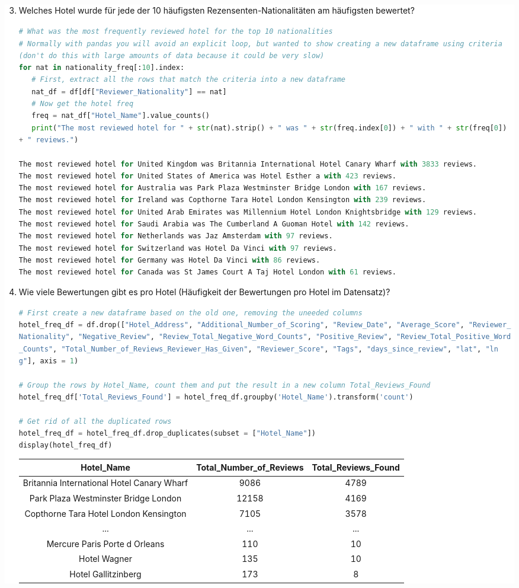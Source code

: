 3. Welches Hotel wurde für jede der 10 häufigsten Rezensenten-Nationalitäten am häufigsten bewertet?

   ```python
   # What was the most frequently reviewed hotel for the top 10 nationalities
   # Normally with pandas you will avoid an explicit loop, but wanted to show creating a new dataframe using criteria (don't do this with large amounts of data because it could be very slow)
   for nat in nationality_freq[:10].index:
      # First, extract all the rows that match the criteria into a new dataframe
      nat_df = df[df["Reviewer_Nationality"] == nat]   
      # Now get the hotel freq
      freq = nat_df["Hotel_Name"].value_counts()
      print("The most reviewed hotel for " + str(nat).strip() + " was " + str(freq.index[0]) + " with " + str(freq[0]) + " reviews.") 
      
   The most reviewed hotel for United Kingdom was Britannia International Hotel Canary Wharf with 3833 reviews.
   The most reviewed hotel for United States of America was Hotel Esther a with 423 reviews.
   The most reviewed hotel for Australia was Park Plaza Westminster Bridge London with 167 reviews.
   The most reviewed hotel for Ireland was Copthorne Tara Hotel London Kensington with 239 reviews.
   The most reviewed hotel for United Arab Emirates was Millennium Hotel London Knightsbridge with 129 reviews.
   The most reviewed hotel for Saudi Arabia was The Cumberland A Guoman Hotel with 142 reviews.
   The most reviewed hotel for Netherlands was Jaz Amsterdam with 97 reviews.
   The most reviewed hotel for Switzerland was Hotel Da Vinci with 97 reviews.
   The most reviewed hotel for Germany was Hotel Da Vinci with 86 reviews.
   The most reviewed hotel for Canada was St James Court A Taj Hotel London with 61 reviews.
   ```

4. Wie viele Bewertungen gibt es pro Hotel (Häufigkeit der Bewertungen pro Hotel im Datensatz)?

   ```python
   # First create a new dataframe based on the old one, removing the uneeded columns
   hotel_freq_df = df.drop(["Hotel_Address", "Additional_Number_of_Scoring", "Review_Date", "Average_Score", "Reviewer_Nationality", "Negative_Review", "Review_Total_Negative_Word_Counts", "Positive_Review", "Review_Total_Positive_Word_Counts", "Total_Number_of_Reviews_Reviewer_Has_Given", "Reviewer_Score", "Tags", "days_since_review", "lat", "lng"], axis = 1)
   
   # Group the rows by Hotel_Name, count them and put the result in a new column Total_Reviews_Found
   hotel_freq_df['Total_Reviews_Found'] = hotel_freq_df.groupby('Hotel_Name').transform('count')
   
   # Get rid of all the duplicated rows
   hotel_freq_df = hotel_freq_df.drop_duplicates(subset = ["Hotel_Name"])
   display(hotel_freq_df) 
   ```
   |                 Hotel_Name                 | Total_Number_of_Reviews | Total_Reviews_Found |
   | :----------------------------------------: | :---------------------: | :-----------------: |
   | Britannia International Hotel Canary Wharf |          9086           |        4789         |
   |    Park Plaza Westminster Bridge London    |          12158          |        4169         |
   |   Copthorne Tara Hotel London Kensington   |          7105           |        3578         |
   |                    ...                     |           ...           |         ...         |
   |       Mercure Paris Porte d Orleans        |           110           |         10          |
   |                Hotel Wagner                |           135           |         10          |
   |            Hotel Gallitzinberg             |           173           |          8          |
